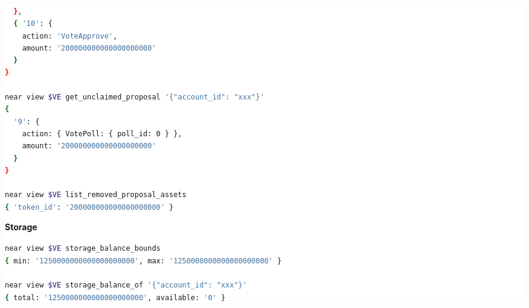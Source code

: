 ```bash
  },
  { '10': { 
    action: 'VoteApprove', 
    amount: '200000000000000000000'
  }
}

near view $VE get_unclaimed_proposal '{"account_id": "xxx"}'
{
  '9': {
    action: { VotePoll: { poll_id: 0 } },
    amount: '200000000000000000000'
  }
}

near view $VE list_removed_proposal_assets
{ 'token_id': '200000000000000000000' }
```

**Storage**
```bash
near view $VE storage_balance_bounds
{ min: '1250000000000000000000', max: '1250000000000000000000' }

near view $VE storage_balance_of '{"account_id": "xxx"}'
{ total: '1250000000000000000000', available: '0' }
```